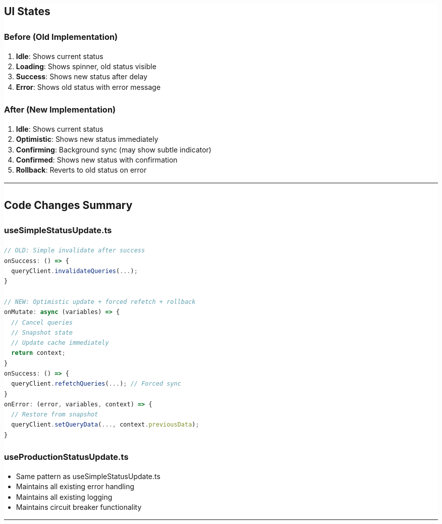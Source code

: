 
## UI States

### Before (Old Implementation)
1. **Idle**: Shows current status
2. **Loading**: Shows spinner, old status visible
3. **Success**: Shows new status after delay
4. **Error**: Shows old status with error message

### After (New Implementation)
1. **Idle**: Shows current status
2. **Optimistic**: Shows new status immediately
3. **Confirming**: Background sync (may show subtle indicator)
4. **Confirmed**: Shows new status with confirmation
5. **Rollback**: Reverts to old status on error

---

## Code Changes Summary

### useSimpleStatusUpdate.ts
```typescript
// OLD: Simple invalidate after success
onSuccess: () => {
  queryClient.invalidateQueries(...);
}

// NEW: Optimistic update + forced refetch + rollback
onMutate: async (variables) => {
  // Cancel queries
  // Snapshot state
  // Update cache immediately
  return context;
}
onSuccess: () => {
  queryClient.refetchQueries(...); // Forced sync
}
onError: (error, variables, context) => {
  // Restore from snapshot
  queryClient.setQueryData(..., context.previousData);
}
```

### useProductionStatusUpdate.ts
- Same pattern as useSimpleStatusUpdate.ts
- Maintains all existing error handling
- Maintains all existing logging
- Maintains circuit breaker functionality

---
